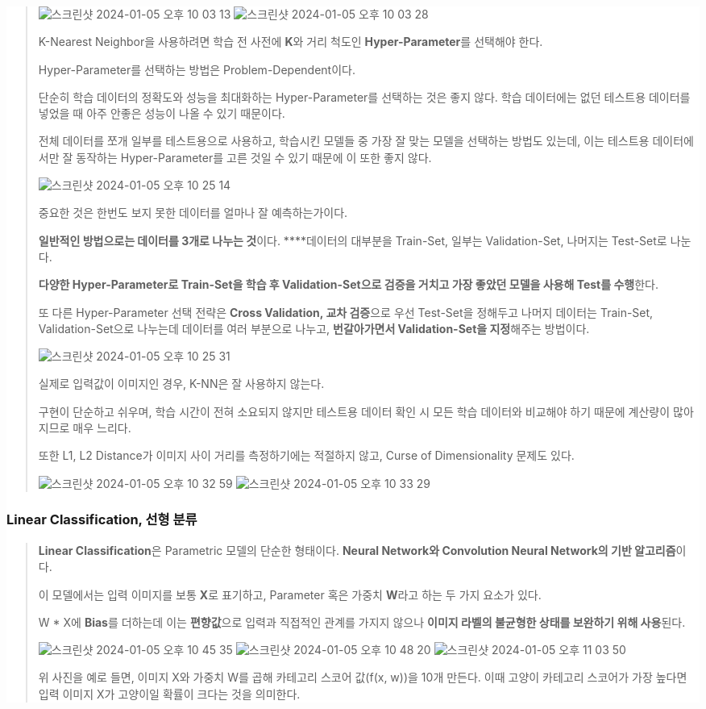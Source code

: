 > <img width="577" alt="스크린샷 2024-01-05 오후 10 03 13" src="https://github.com/Heo-Jeong-Eun/Deep-Learning-Study/assets/60500256/79376b98-1100-440f-ac06-ee2c0e8d34d3">
> 
> <img width="569" alt="스크린샷 2024-01-05 오후 10 03 28" src="https://github.com/Heo-Jeong-Eun/Deep-Learning-Study/assets/60500256/4f4539c5-ced9-4746-b31a-852b3c78132c">
> 
> K-Nearest Neighbor을 사용하려면 학습 전 사전에 **K**와 거리 척도인 **Hyper-Parameter**를 선택해야 한다. 
> 
> Hyper-Parameter를 선택하는 방법은 Problem-Dependent이다. 
> 
> 단순히 학습 데이터의 정확도와 성능을 최대화하는 Hyper-Parameter를 선택하는 것은 좋지 않다. 학습 데이터에는 없던 테스트용 데이터를 넣었을 때 아주 안좋은 성능이 나올 수 있기 때문이다. 
> 
> 전체 데이터를 쪼개 일부를 테스트용으로 사용하고, 학습시킨 모델들 중 가장 잘 맞는 모델을 선택하는 방법도 있는데, 이는 테스트용 데이터에서만 잘 동작하는 Hyper-Parameter를 고른 것일 수 있기 때문에 이 또한 좋지 않다. 
> 
> <img width="614" alt="스크린샷 2024-01-05 오후 10 25 14" src="https://github.com/Heo-Jeong-Eun/Deep-Learning-Study/assets/60500256/71a63772-6e03-4d47-b464-6a9af185c70c">
> 
> 중요한 것은 한번도 보지 못한 데이터를 얼마나 잘 예측하는가이다. 
> 
> **일반적인 방법으로는 데이터를 3개로 나누는 것**이다. ****데이터의 대부분을 Train-Set, 일부는 Validation-Set, 나머지는 Test-Set로 나눈다. 
> 
> **다양한 Hyper-Parameter로 Train-Set을 학습 후 Validation-Set으로 검증을 거치고 가장 좋았던 모델을 사용해 Test를 수행**한다. 
> 
> 또 다른 Hyper-Parameter 선택 전략은 **Cross Validation, 교차 검증**으로 우선 Test-Set을 정해두고 나머지 데이터는 Train-Set, Validation-Set으로 나누는데 데이터를 여러 부분으로 나누고, **번갈아가면서 Validation-Set을 지정**해주는 방법이다. 
> 
> <img width="576" alt="스크린샷 2024-01-05 오후 10 25 31" src="https://github.com/Heo-Jeong-Eun/Deep-Learning-Study/assets/60500256/bfc27b67-3d41-43db-a31c-5e8a354cdde7">
> 
> 실제로 입력값이 이미지인 경우, K-NN은 잘 사용하지 않는다. 
> 
> 구현이 단순하고 쉬우며, 학습 시간이 전혀 소요되지 않지만 테스트용 데이터 확인 시 모든 학습 데이터와 비교해야 하기 때문에 계산량이 많아지므로 매우 느리다. 
> 
> 또한 L1, L2 Distance가 이미지 사이 거리를 측정하기에는 적절하지 않고, Curse of Dimensionality 문제도 있다. 
> 
> <img width="595" alt="스크린샷 2024-01-05 오후 10 32 59" src="https://github.com/Heo-Jeong-Eun/Deep-Learning-Study/assets/60500256/c638f56c-bfa9-47e2-a5bd-0c2f3c79e7cc">
> 
> <img width="618" alt="스크린샷 2024-01-05 오후 10 33 29" src="https://github.com/Heo-Jeong-Eun/Deep-Learning-Study/assets/60500256/6b0ed1dd-8fd6-48e9-8b10-b0616aea9e76">
> 

### Linear Classification, 선형 분류

> **Linear Classification**은 Parametric 모델의 단순한 형태이다. **Neural Network와 Convolution Neural Network의 기반 알고리즘**이다.
> 
> 
> 이 모델에서는 입력 이미지를 보통 **X**로 표기하고, Parameter 혹은 가중치 **W**라고 하는 두 가지 요소가 있다. 
> 
> W * X에 **Bias**를 더하는데 이는 **편향값**으로 입력과 직접적인 관계를 가지지 않으나 **이미지 라벨의 불균형한 상태를 보완하기 위해 사용**된다. 
> 
> <img width="625" alt="스크린샷 2024-01-05 오후 10 45 35" src="https://github.com/Heo-Jeong-Eun/Deep-Learning-Study/assets/60500256/f21ed56f-7903-4e13-a85c-08079faf9e02">
> 
> <img width="646" alt="스크린샷 2024-01-05 오후 10 48 20" src="https://github.com/Heo-Jeong-Eun/Deep-Learning-Study/assets/60500256/a8e05b81-1aee-4f4f-8d26-4cd0248dd3b2">
> 
> <img width="617" alt="스크린샷 2024-01-05 오후 11 03 50" src="https://github.com/Heo-Jeong-Eun/Deep-Learning-Study/assets/60500256/ddb8ecef-8124-4f8f-b6f0-a500bd6a307b">
> 
> 위 사진을 예로 들면, 이미지 X와 가중치 W를 곱해 카테고리 스코어 값(f(x, w))을 10개 만든다. 이때 고양이 카테고리 스코어가 가장 높다면 입력 이미지 X가 고양이일 확률이 크다는 것을 의미한다. 
> 
